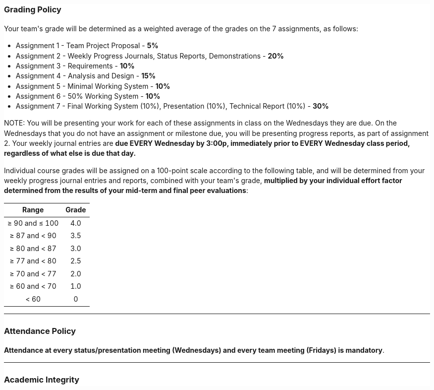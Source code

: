 

### Grading Policy

Your team's grade will be determined as a weighted average of the grades on the 7 assignments, as follows:

-   Assignment 1 - Team Project Proposal - **5%**
-   Assignment 2 - Weekly Progress Journals, Status Reports, Demonstrations - **20%**
-   Assignment 3 - Requirements - **10%**
-   Assignment 4 - Analysis and Design - **15%**
-   Assignment 5 - Minimal Working System - **10%**
-   Assignment 6 - 50% Working System - **10%**
-   Assignment 7 - Final Working System (10%), Presentation (10%), Technical Report (10%) - **30%**



NOTE: You will be presenting your work for each of these assignments in class on the Wednesdays they are due.  On the Wednesdays that you do not have an assignment or milestone due, you will be presenting progress reports, as part of assignment 2.  Your weekly journal entries are **due EVERY Wednesday by 3:00p, immediately prior to EVERY Wednesday class period, regardless of what else is due that day.**

Individual course grades will be assigned on a 100-point scale according to the following table, and will be determined from your weekly progress journal entries and reports, combined with your team's grade, **multiplied by your individual effort factor determined from the results of your mid-term and final peer evaluations**:

| Range             |  Grade   |
|:-----------------:|:--------:|
| ≥ 90 and ≤ 100    |   4.0    |
| ≥ 87 and &lt; 90  |   3.5    |
| ≥ 80 and &lt; 87  |   3.0    |
| ≥ 77 and &lt; 80  |   2.5    |
| ≥ 70 and &lt; 77  |   2.0    |
| ≥ 60 and &lt; 70  |   1.0    |
| &lt; 60           |    0     |

--- --- --- --- --- --- --- --- --- --- --- --- --- --- --- --- --- --- --- --- --- --- --- ---



### Attendance Policy

**Attendance at every status/presentation meeting (Wednesdays) and every team meeting (Fridays) is mandatory**.

--- --- --- --- --- --- --- --- --- --- --- --- --- --- --- --- --- --- --- --- --- --- --- ---



### Academic Integrity
